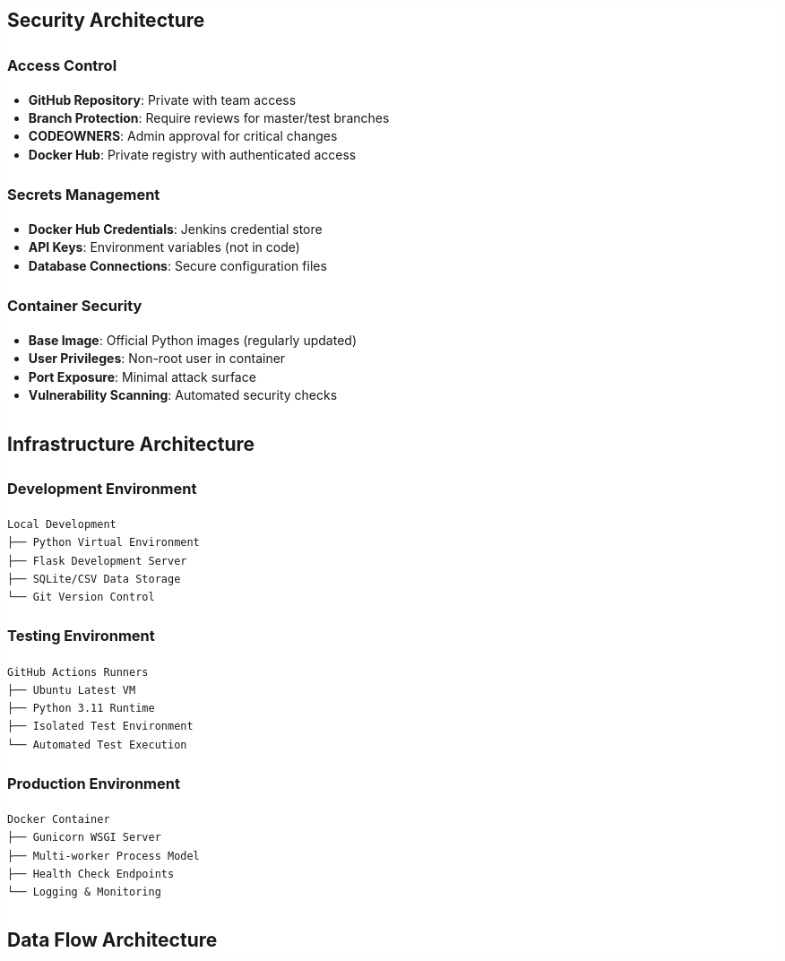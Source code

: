 ## Security Architecture

### Access Control
- **GitHub Repository**: Private with team access
- **Branch Protection**: Require reviews for master/test branches
- **CODEOWNERS**: Admin approval for critical changes
- **Docker Hub**: Private registry with authenticated access

### Secrets Management
- **Docker Hub Credentials**: Jenkins credential store
- **API Keys**: Environment variables (not in code)
- **Database Connections**: Secure configuration files

### Container Security
- **Base Image**: Official Python images (regularly updated)
- **User Privileges**: Non-root user in container
- **Port Exposure**: Minimal attack surface
- **Vulnerability Scanning**: Automated security checks

## Infrastructure Architecture

### Development Environment
```
Local Development
├── Python Virtual Environment
├── Flask Development Server
├── SQLite/CSV Data Storage
└── Git Version Control
```

### Testing Environment
```
GitHub Actions Runners
├── Ubuntu Latest VM
├── Python 3.11 Runtime
├── Isolated Test Environment
└── Automated Test Execution
```

### Production Environment
```
Docker Container
├── Gunicorn WSGI Server
├── Multi-worker Process Model
├── Health Check Endpoints
└── Logging & Monitoring
```

## Data Flow Architecture
